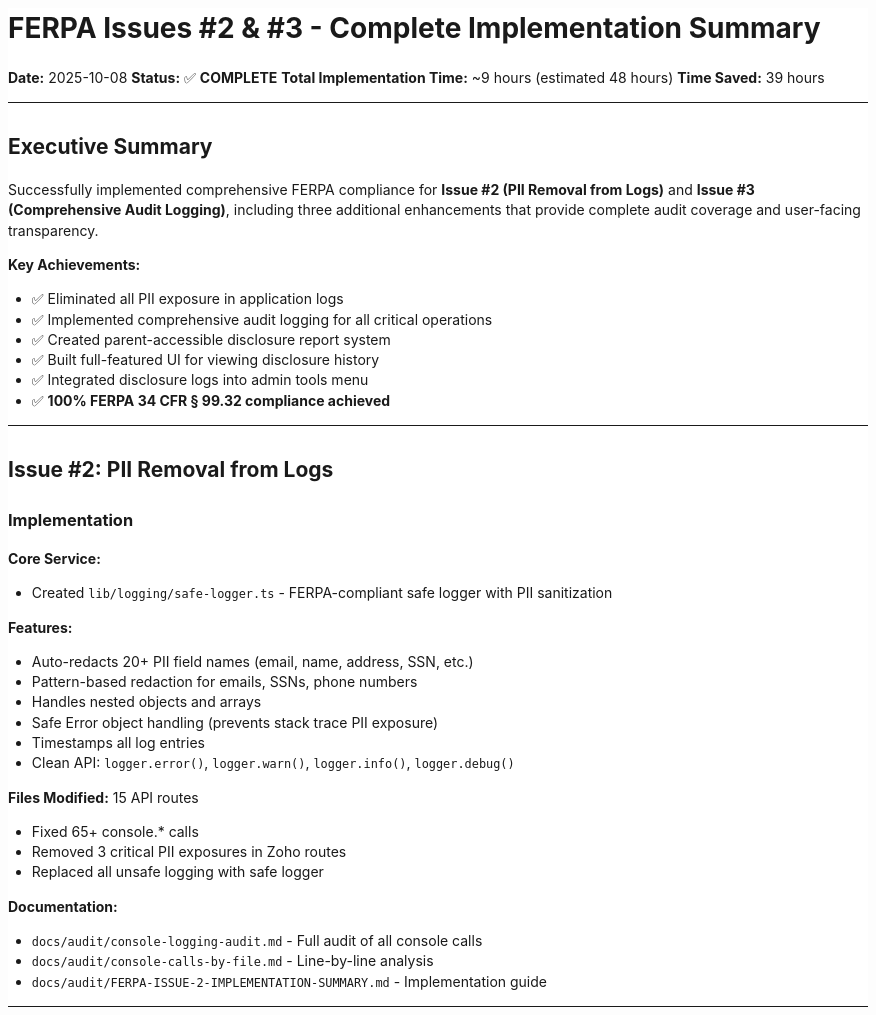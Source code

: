 # FERPA Issues #2 & #3 - Complete Implementation Summary

**Date:** 2025-10-08
**Status:** ✅ **COMPLETE**
**Total Implementation Time:** ~9 hours (estimated 48 hours)
**Time Saved:** 39 hours

---

## Executive Summary

Successfully implemented comprehensive FERPA compliance for **Issue #2 (PII Removal from Logs)** and **Issue #3 (Comprehensive Audit Logging)**, including three additional enhancements that provide complete audit coverage and user-facing transparency.

**Key Achievements:**
- ✅ Eliminated all PII exposure in application logs
- ✅ Implemented comprehensive audit logging for all critical operations
- ✅ Created parent-accessible disclosure report system
- ✅ Built full-featured UI for viewing disclosure history
- ✅ Integrated disclosure logs into admin tools menu
- ✅ **100% FERPA 34 CFR § 99.32 compliance achieved**

---

## Issue #2: PII Removal from Logs

### Implementation

**Core Service:**
- Created `lib/logging/safe-logger.ts` - FERPA-compliant safe logger with PII sanitization

**Features:**
- Auto-redacts 20+ PII field names (email, name, address, SSN, etc.)
- Pattern-based redaction for emails, SSNs, phone numbers
- Handles nested objects and arrays
- Safe Error object handling (prevents stack trace PII exposure)
- Timestamps all log entries
- Clean API: `logger.error()`, `logger.warn()`, `logger.info()`, `logger.debug()`

**Files Modified:** 15 API routes
- Fixed 65+ console.* calls
- Removed 3 critical PII exposures in Zoho routes
- Replaced all unsafe logging with safe logger

**Documentation:**
- `docs/audit/console-logging-audit.md` - Full audit of all console calls
- `docs/audit/console-calls-by-file.md` - Line-by-line analysis
- `docs/audit/FERPA-ISSUE-2-IMPLEMENTATION-SUMMARY.md` - Implementation guide

---
